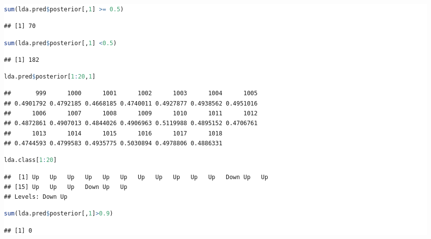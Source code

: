 ``` r
sum(lda.pred$posterior[,1] >= 0.5)
```

    ## [1] 70

``` r
sum(lda.pred$posterior[,1] <0.5)
```

    ## [1] 182

``` r
lda.pred$posterior[1:20,1]
```

    ##       999      1000      1001      1002      1003      1004      1005 
    ## 0.4901792 0.4792185 0.4668185 0.4740011 0.4927877 0.4938562 0.4951016 
    ##      1006      1007      1008      1009      1010      1011      1012 
    ## 0.4872861 0.4907013 0.4844026 0.4906963 0.5119988 0.4895152 0.4706761 
    ##      1013      1014      1015      1016      1017      1018 
    ## 0.4744593 0.4799583 0.4935775 0.5030894 0.4978806 0.4886331

``` r
lda.class[1:20]
```

    ##  [1] Up   Up   Up   Up   Up   Up   Up   Up   Up   Up   Up   Down Up   Up  
    ## [15] Up   Up   Up   Down Up   Up  
    ## Levels: Down Up

``` r
sum(lda.pred$posterior[,1]>0.9)
```

    ## [1] 0
